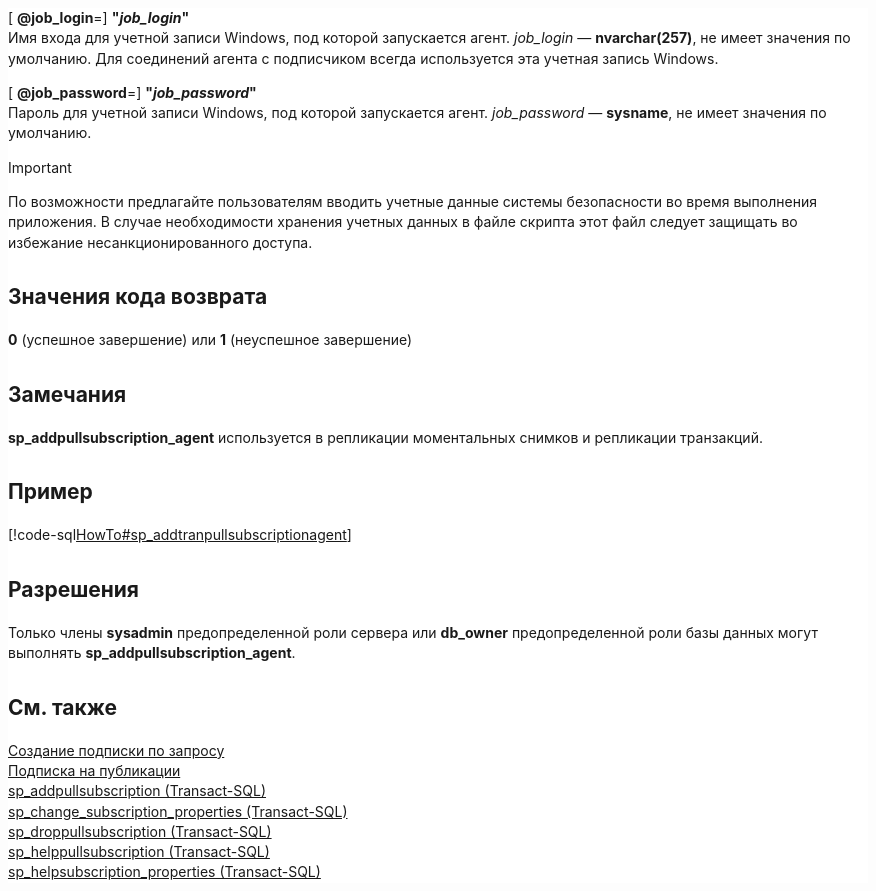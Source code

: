  [ **@job_login**=] **"***job_login***"**  
 Имя входа для учетной записи Windows, под которой запускается агент. *job_login* — **nvarchar(257)**, не имеет значения по умолчанию. Для соединений агента с подписчиком всегда используется эта учетная запись Windows.  
  
 [ **@job_password**=] **"***job_password***"**  
 Пароль для учетной записи Windows, под которой запускается агент. *job_password* — **sysname**, не имеет значения по умолчанию.  
  
> [!IMPORTANT]  
>  По возможности предлагайте пользователям вводить учетные данные системы безопасности во время выполнения приложения. В случае необходимости хранения учетных данных в файле скрипта этот файл следует защищать во избежание несанкционированного доступа.  
  
## <a name="return-code-values"></a>Значения кода возврата  
 **0** (успешное завершение) или **1** (неуспешное завершение)  
  
## <a name="remarks"></a>Замечания  
 **sp_addpullsubscription_agent** используется в репликации моментальных снимков и репликации транзакций.  
  
## <a name="example"></a>Пример  
 [!code-sql[HowTo#sp_addtranpullsubscriptionagent](../../relational-databases/replication/codesnippet/tsql/sp-addpullsubscription-a_1.sql)]  
  
## <a name="permissions"></a>Разрешения  
 Только члены **sysadmin** предопределенной роли сервера или **db_owner** предопределенной роли базы данных могут выполнять **sp_addpullsubscription_agent**.  
  
## <a name="see-also"></a>См. также  
 [Создание подписки по запросу](../../relational-databases/replication/create-a-pull-subscription.md)   
 [Подписка на публикации](../../relational-databases/replication/subscribe-to-publications.md)   
 [sp_addpullsubscription &#40;Transact-SQL&#41;](../../relational-databases/system-stored-procedures/sp-addpullsubscription-transact-sql.md)   
 [sp_change_subscription_properties &#40;Transact-SQL&#41;](../../relational-databases/system-stored-procedures/sp-change-subscription-properties-transact-sql.md)   
 [sp_droppullsubscription &#40;Transact-SQL&#41;](../../relational-databases/system-stored-procedures/sp-droppullsubscription-transact-sql.md)   
 [sp_helppullsubscription &#40;Transact-SQL&#41;](../../relational-databases/system-stored-procedures/sp-helppullsubscription-transact-sql.md)   
 [sp_helpsubscription_properties (Transact-SQL)](../../relational-databases/system-stored-procedures/sp-helpsubscription-properties-transact-sql.md)  
  
  
